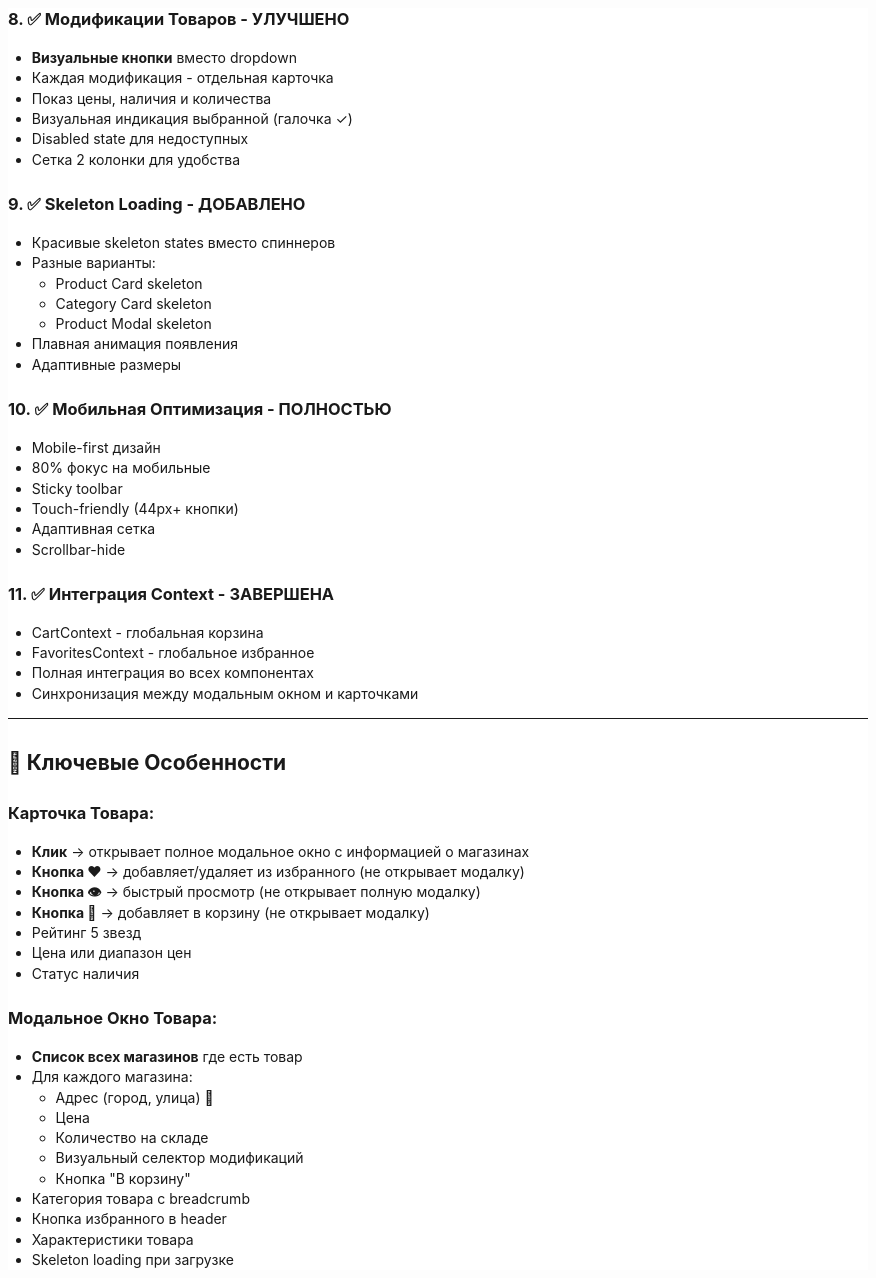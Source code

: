 ### 8. ✅ **Модификации Товаров** - УЛУЧШЕНО
- **Визуальные кнопки** вместо dropdown
- Каждая модификация - отдельная карточка
- Показ цены, наличия и количества
- Визуальная индикация выбранной (галочка ✓)
- Disabled state для недоступных
- Сетка 2 колонки для удобства

### 9. ✅ **Skeleton Loading** - ДОБАВЛЕНО
- Красивые skeleton states вместо спиннеров
- Разные варианты:
  - Product Card skeleton
  - Category Card skeleton  
  - Product Modal skeleton
- Плавная анимация появления
- Адаптивные размеры

### 10. ✅ **Мобильная Оптимизация** - ПОЛНОСТЬЮ
- Mobile-first дизайн
- 80% фокус на мобильные
- Sticky toolbar
- Touch-friendly (44px+ кнопки)
- Адаптивная сетка
- Scrollbar-hide

### 11. ✅ **Интеграция Context** - ЗАВЕРШЕНА
- CartContext - глобальная корзина
- FavoritesContext - глобальное избранное
- Полная интеграция во всех компонентах
- Синхронизация между модальным окном и карточками

---

## 🎯 Ключевые Особенности

### Карточка Товара:
- **Клик** → открывает полное модальное окно с информацией о магазинах
- **Кнопка ❤️** → добавляет/удаляет из избранного (не открывает модалку)
- **Кнопка 👁️** → быстрый просмотр (не открывает полную модалку)
- **Кнопка 🛒** → добавляет в корзину (не открывает модалку)
- Рейтинг 5 звезд
- Цена или диапазон цен
- Статус наличия

### Модальное Окно Товара:
- **Список всех магазинов** где есть товар
- Для каждого магазина:
  - Адрес (город, улица) 📍
  - Цена
  - Количество на складе
  - Визуальный селектор модификаций
  - Кнопка "В корзину"
- Категория товара с breadcrumb
- Кнопка избранного в header
- Характеристики товара
- Skeleton loading при загрузке
